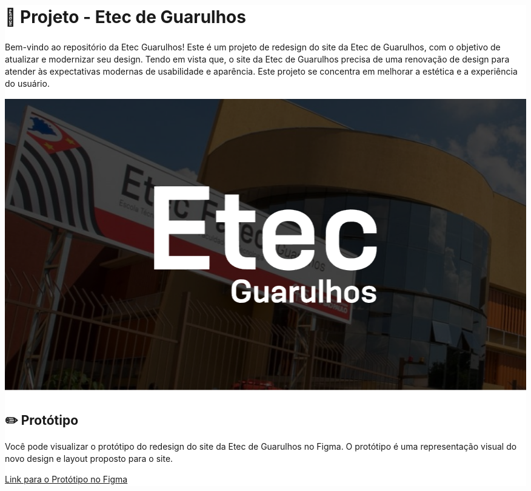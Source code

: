 # 🏫 Projeto - Etec de Guarulhos

Bem-vindo ao repositório da Etec Guarulhos! Este é um projeto de redesign do site da Etec de Guarulhos, com o objetivo de atualizar e modernizar seu design. Tendo em vista que, o site da Etec de Guarulhos precisa de uma renovação de design para atender às expectativas modernas de usabilidade e aparência. Este projeto se concentra em melhorar a estética e a experiência do usuário.

  <img src="./assets/Capa.png" alt="Logo da Bekind" width="100%" />

## ✏️ Protótipo

Você pode visualizar o protótipo do redesign do site da Etec de Guarulhos no Figma. O protótipo é uma representação visual do novo design e layout proposto para o site.

[Link para o Protótipo no Figma](https://www.figma.com/file/ZEjMs6FYQWdxU8wvzgyg44/Projeto---ETEC?type=design&node-id=0%3A1&mode=design&t=ESgh045AUnLXeA0u-1)
